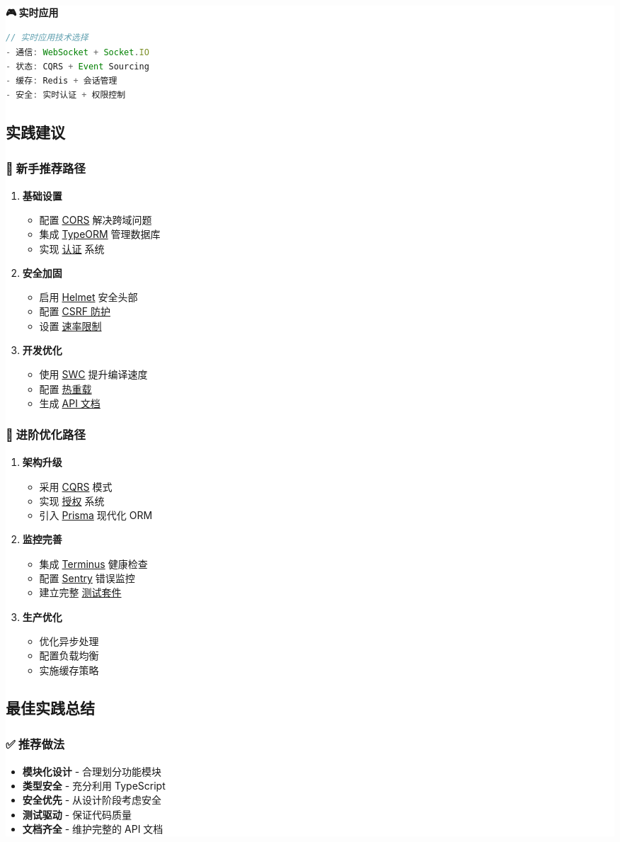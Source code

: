 **🎮 实时应用**
```typescript
// 实时应用技术选择
- 通信: WebSocket + Socket.IO
- 状态: CQRS + Event Sourcing
- 缓存: Redis + 会话管理
- 安全: 实时认证 + 权限控制
```

## 实践建议

### 🔰 新手推荐路径

1. **基础设置**
   - 配置 [CORS](./cors.md) 解决跨域问题
   - 集成 [TypeORM](./sql-typeorm.md) 管理数据库
   - 实现 [认证](./authentication.md) 系统

2. **安全加固**
   - 启用 [Helmet](./helmet.md) 安全头部
   - 配置 [CSRF 防护](./csrf.md)
   - 设置 [速率限制](./rate-limiting.md)

3. **开发优化**
   - 使用 [SWC](./swc.md) 提升编译速度
   - 配置 [热重载](./hot-reload.md)
   - 生成 [API 文档](./documentation.md)

### 🚀 进阶优化路径

1. **架构升级**
   - 采用 [CQRS](./cqrs.md) 模式
   - 实现 [授权](./authorization.md) 系统
   - 引入 [Prisma](./prisma.md) 现代化 ORM

2. **监控完善**
   - 集成 [Terminus](./terminus.md) 健康检查
   - 配置 [Sentry](./sentry.md) 错误监控
   - 建立完整 [测试套件](./suites.md)

3. **生产优化**
   - 优化异步处理
   - 配置负载均衡
   - 实施缓存策略

## 最佳实践总结

### ✅ 推荐做法

- **模块化设计** - 合理划分功能模块
- **类型安全** - 充分利用 TypeScript
- **安全优先** - 从设计阶段考虑安全
- **测试驱动** - 保证代码质量
- **文档齐全** - 维护完整的 API 文档
